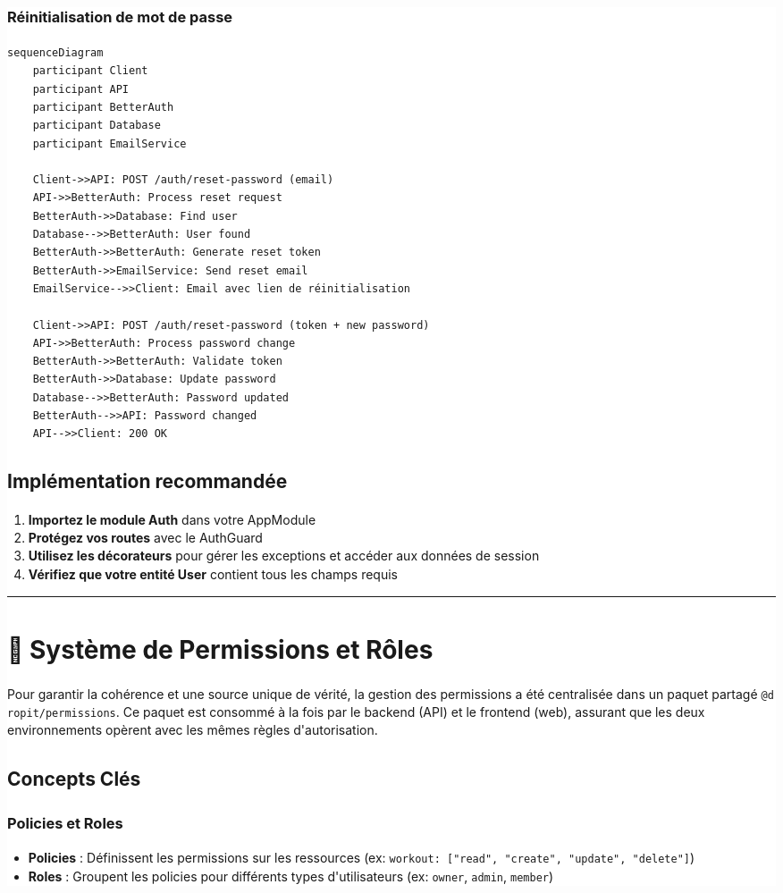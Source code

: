 ### Réinitialisation de mot de passe

```mermaid
sequenceDiagram
    participant Client
    participant API
    participant BetterAuth
    participant Database
    participant EmailService

    Client->>API: POST /auth/reset-password (email)
    API->>BetterAuth: Process reset request
    BetterAuth->>Database: Find user
    Database-->>BetterAuth: User found
    BetterAuth->>BetterAuth: Generate reset token
    BetterAuth->>EmailService: Send reset email
    EmailService-->>Client: Email avec lien de réinitialisation
    
    Client->>API: POST /auth/reset-password (token + new password)
    API->>BetterAuth: Process password change
    BetterAuth->>BetterAuth: Validate token
    BetterAuth->>Database: Update password
    Database-->>BetterAuth: Password updated
    BetterAuth-->>API: Password changed
    API-->>Client: 200 OK
```

## Implémentation recommandée

1. **Importez le module Auth** dans votre AppModule
2. **Protégez vos routes** avec le AuthGuard
3. **Utilisez les décorateurs** pour gérer les exceptions et accéder aux données de session
4. **Vérifiez que votre entité User** contient tous les champs requis

---

# 🎯 **Système de Permissions et Rôles**

Pour garantir la cohérence et une source unique de vérité, la gestion des permissions a été centralisée dans un paquet partagé `@dropit/permissions`. Ce paquet est consommé à la fois par le backend (API) et le frontend (web), assurant que les deux environnements opèrent avec les mêmes règles d'autorisation.

## **Concepts Clés**

### **Policies et Roles**
- **Policies** : Définissent les permissions sur les ressources (ex: `workout: ["read", "create", "update", "delete"]`)
- **Roles** : Groupent les policies pour différents types d'utilisateurs (ex: `owner`, `admin`, `member`)
